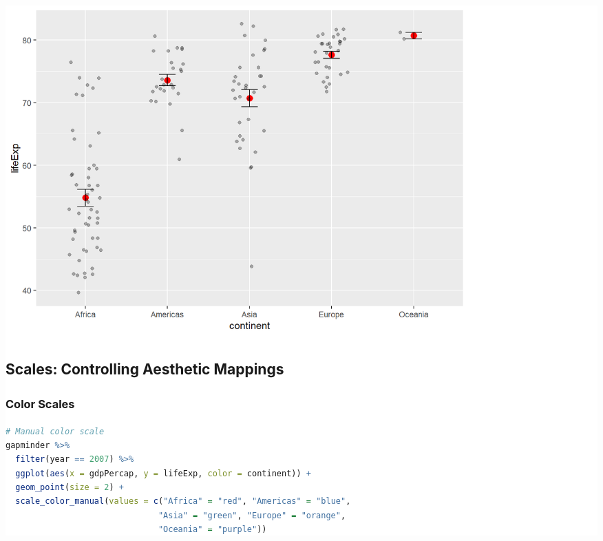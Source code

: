 <img src="06-tidyverse-data-visualization_files/figure-html/stat-summaries-1.png" width="672" />

## Scales: Controlling Aesthetic Mappings

### Color Scales


```r
# Manual color scale
gapminder %>%
  filter(year == 2007) %>%
  ggplot(aes(x = gdpPercap, y = lifeExp, color = continent)) +
  geom_point(size = 2) +
  scale_color_manual(values = c("Africa" = "red", "Americas" = "blue", 
                               "Asia" = "green", "Europe" = "orange", 
                               "Oceania" = "purple"))
```
